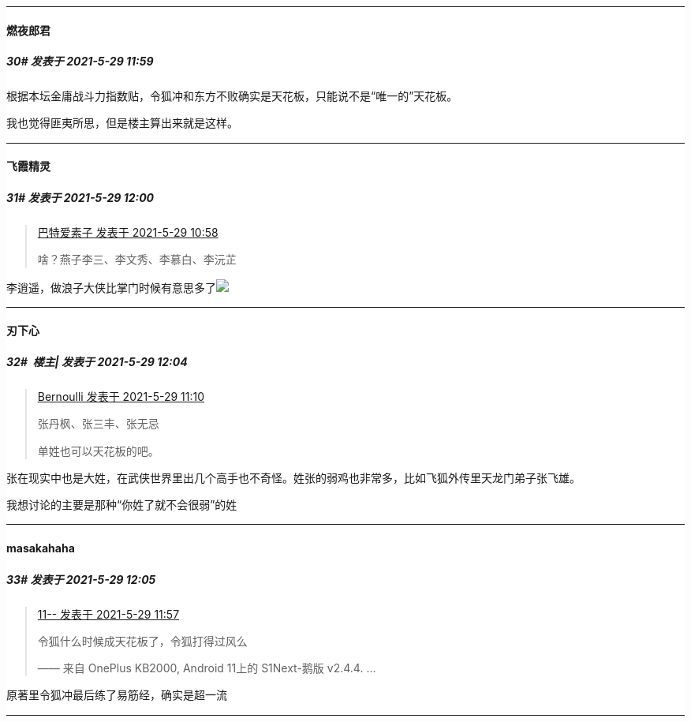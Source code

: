 
*****

####  燃夜郎君  
##### 30#       发表于 2021-5-29 11:59


根据本坛金庸战斗力指数贴，令狐冲和东方不败确实是天花板，只能说不是“唯一的”天花板。

我也觉得匪夷所思，但是楼主算出来就是这样。




*****

####  飞霞精灵  
##### 31#       发表于 2021-5-29 12:00


<blockquote><a href="httphttps://bbs.saraba1st.com/2b/forum.php?mod=redirect&amp;goto=findpost&amp;pid=51408911&amp;ptid=2006739" target="_blank">巴特爱素子 发表于 2021-5-29 10:58</a>

啥？燕子李三、李文秀、李慕白、李沅芷</blockquote>
李逍遥，做浪子大侠比掌门时候有意思多了<img src="https://static.saraba1st.com/image/smiley/face2017/067.png" referrerpolicy="no-referrer">


*****

####  刃下心  
##### 32#         楼主| 发表于 2021-5-29 12:04


<blockquote><a href="httphttps://bbs.saraba1st.com/2b/forum.php?mod=redirect&amp;goto=findpost&amp;pid=51409036&amp;ptid=2006739" target="_blank">Bernoulli 发表于 2021-5-29 11:10</a>

张丹枫、张三丰、张无忌

单姓也可以天花板的吧。</blockquote>
张在现实中也是大姓，在武侠世界里出几个高手也不奇怪。姓张的弱鸡也非常多，比如飞狐外传里天龙门弟子张飞雄。

我想讨论的主要是那种“你姓了就不会很弱”的姓


*****

####  masakahaha  
##### 33#       发表于 2021-5-29 12:05


<blockquote><a href="httphttps://bbs.saraba1st.com/2b/forum.php?mod=redirect&amp;goto=findpost&amp;pid=51409583&amp;ptid=2006739" target="_blank">11-- 发表于 2021-5-29 11:57</a>

令狐什么时候成天花板了，令狐打得过风么


—— 来自 OnePlus KB2000, Android 11上的 S1Next-鹅版 v2.4.4. ...</blockquote>
原著里令狐冲最后练了易筋经，确实是超一流


*****
